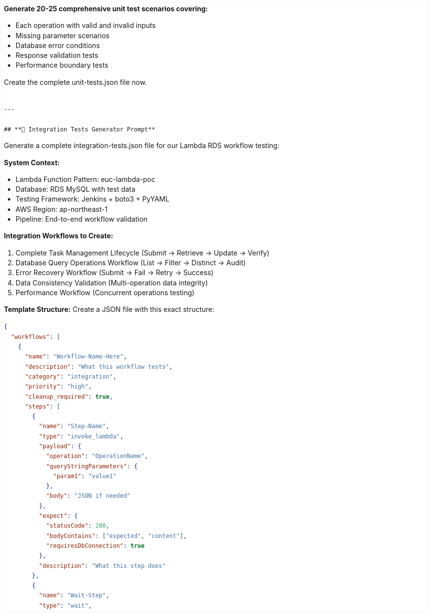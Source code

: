 ```
```

**Generate 20-25 comprehensive unit test scenarios covering:**
- Each operation with valid and invalid inputs
- Missing parameter scenarios
- Database error conditions
- Response validation tests
- Performance boundary tests

Create the complete unit-tests.json file now.
```

---

## **🔗 Integration Tests Generator Prompt**

```
Generate a complete integration-tests.json file for our Lambda RDS workflow testing:

**System Context:**
- Lambda Function Pattern: euc-lambda-poc
- Database: RDS MySQL with test data
- Testing Framework: Jenkins + boto3 + PyYAML
- AWS Region: ap-northeast-1
- Pipeline: End-to-end workflow validation

**Integration Workflows to Create:**
1. Complete Task Management Lifecycle (Submit → Retrieve → Update → Verify)
2. Database Query Operations Workflow (List → Filter → Distinct → Audit)
3. Error Recovery Workflow (Submit → Fail → Retry → Success)
4. Data Consistency Validation (Multi-operation data integrity)
5. Performance Workflow (Concurrent operations testing)

**Template Structure:**
Create a JSON file with this exact structure:

```json
{
  "workflows": [
    {
      "name": "Workflow-Name-Here",
      "description": "What this workflow tests",
      "category": "integration",
      "priority": "high",
      "cleanup_required": true,
      "steps": [
        {
          "name": "Step-Name",
          "type": "invoke_lambda",
          "payload": {
            "operation": "OperationName",
            "queryStringParameters": {
              "param1": "value1"
            },
            "body": "JSON if needed"
          },
          "expect": {
            "statusCode": 200,
            "bodyContains": ["expected", "content"],
            "requiresDbConnection": true
          },
          "description": "What this step does"
        },
        {
          "name": "Wait-Step",
          "type": "wait",
```